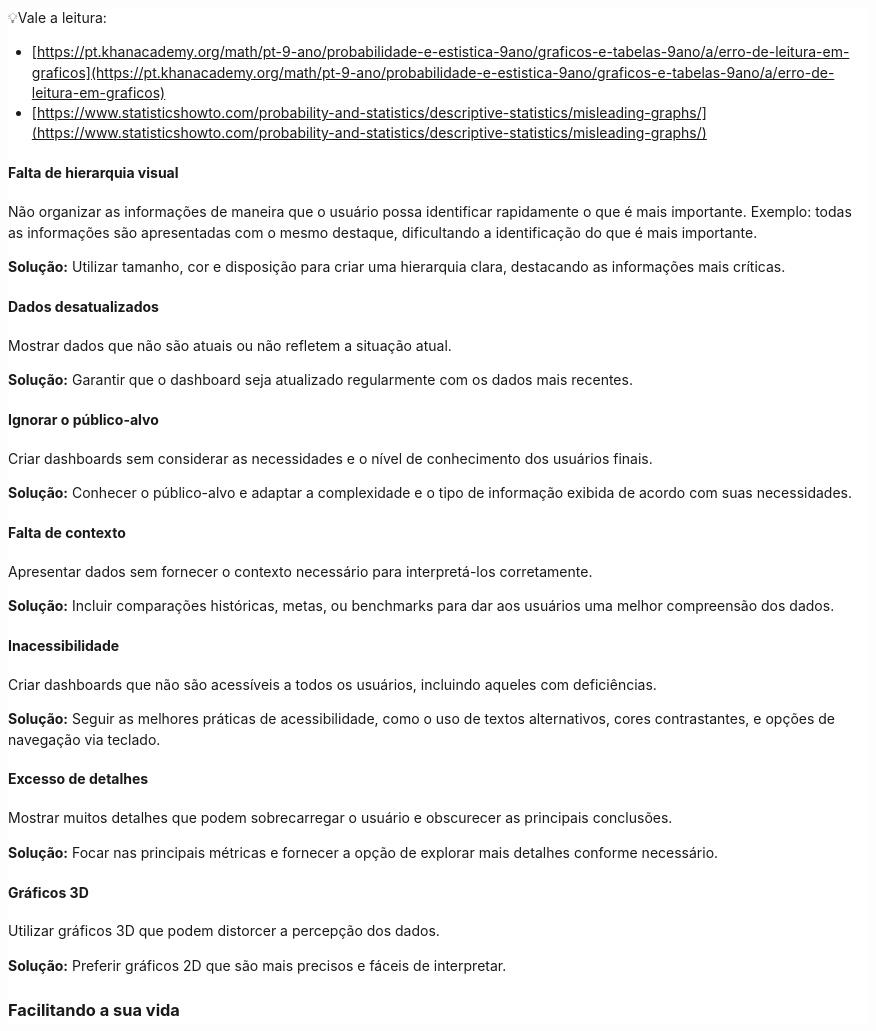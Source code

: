 💡Vale a leitura:
* [https://pt.khanacademy.org/math/pt-9-ano/probabilidade-e-estistica-9ano/graficos-e-tabelas-9ano/a/erro-de-leitura-em-graficos](https://pt.khanacademy.org/math/pt-9-ano/probabilidade-e-estistica-9ano/graficos-e-tabelas-9ano/a/erro-de-leitura-em-graficos)
* [https://www.statisticshowto.com/probability-and-statistics/descriptive-statistics/misleading-graphs/](https://www.statisticshowto.com/probability-and-statistics/descriptive-statistics/misleading-graphs/)

#### Falta de hierarquia visual

Não organizar as informações de maneira que o usuário possa identificar rapidamente o que é mais importante. Exemplo: todas as informações são apresentadas com o mesmo destaque, dificultando a identificação do que é mais importante.

**Solução:** Utilizar tamanho, cor e disposição para criar uma hierarquia clara, destacando as informações mais críticas.

#### Dados desatualizados

Mostrar dados que não são atuais ou não refletem a situação atual.

**Solução:** Garantir que o dashboard seja atualizado regularmente com os dados mais recentes.

#### Ignorar o público-alvo

Criar dashboards sem considerar as necessidades e o nível de conhecimento dos usuários finais.

**Solução:** Conhecer o público-alvo e adaptar a complexidade e o tipo de informação exibida de acordo com suas necessidades.

#### Falta de contexto

Apresentar dados sem fornecer o contexto necessário para interpretá-los corretamente.

**Solução:** Incluir comparações históricas, metas, ou benchmarks para dar aos usuários uma melhor compreensão dos dados.

#### Inacessibilidade

Criar dashboards que não são acessíveis a todos os usuários, incluindo aqueles com deficiências.

**Solução:** Seguir as melhores práticas de acessibilidade, como o uso de textos alternativos, cores contrastantes, e opções de navegação via teclado.

#### Excesso de detalhes

Mostrar muitos detalhes que podem sobrecarregar o usuário e obscurecer as principais conclusões.

**Solução:** Focar nas principais métricas e fornecer a opção de explorar mais detalhes conforme necessário.

#### Gráficos 3D

Utilizar gráficos 3D que podem distorcer a percepção dos dados.

**Solução:** Preferir gráficos 2D que são mais precisos e fáceis de interpretar.


### Facilitando a sua vida

